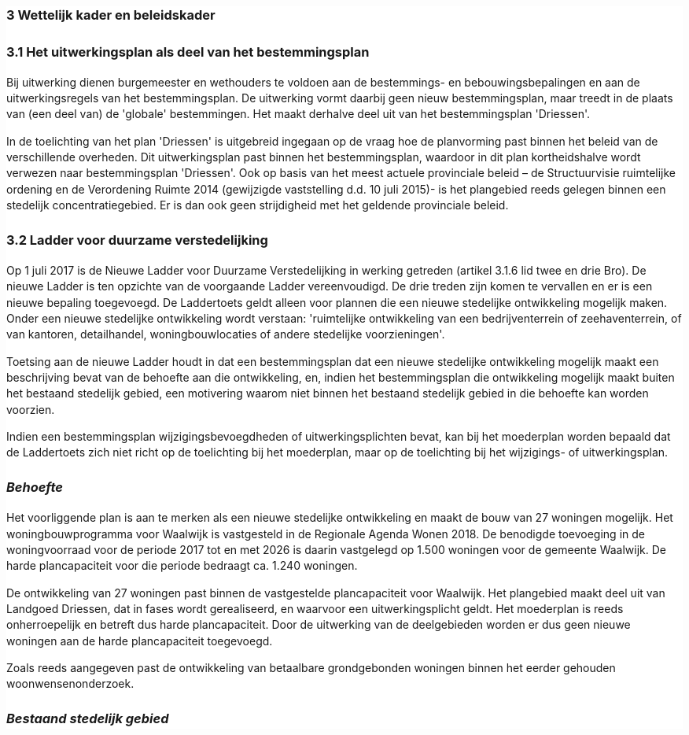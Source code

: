 ### **3 Wettelijk kader en beleidskader**

### **3.1 Het uitwerkingsplan als deel van het bestemmingsplan**

Bij uitwerking dienen burgemeester en wethouders te voldoen aan de bestemmings- en bebouwingsbepalingen en aan de uitwerkingsregels van het bestemmingsplan. De uitwerking vormt daarbij geen nieuw bestemmingsplan, maar treedt in de plaats van (een deel van) de 'globale' bestemmingen. Het maakt derhalve deel uit van het bestemmingsplan 'Driessen'.

In de toelichting van het plan 'Driessen' is uitgebreid ingegaan op de vraag hoe de planvorming past binnen het beleid van de verschillende overheden. Dit uitwerkingsplan past binnen het bestemmingsplan, waardoor in dit plan kortheidshalve wordt verwezen naar bestemmingsplan 'Driessen'. Ook op basis van het meest actuele provinciale beleid – de Structuurvisie ruimtelijke ordening en de Verordening Ruimte 2014 (gewijzigde vaststelling d.d. 10 juli 2015)- is het plangebied reeds gelegen binnen een stedelijk concentratiegebied. Er is dan ook geen strijdigheid met het geldende provinciale beleid.

### **3.2 Ladder voor duurzame verstedelijking**

Op 1 juli 2017 is de Nieuwe Ladder voor Duurzame Verstedelijking in werking getreden (artikel 3.1.6 lid twee en drie Bro). De nieuwe Ladder is ten opzichte van de voorgaande Ladder vereenvoudigd. De drie treden zijn komen te vervallen en er is een nieuwe bepaling toegevoegd. De Laddertoets geldt alleen voor plannen die een nieuwe stedelijke ontwikkeling mogelijk maken. Onder een nieuwe stedelijke ontwikkeling wordt verstaan: 'ruimtelijke ontwikkeling van een bedrijventerrein of zeehaventerrein, of van kantoren, detailhandel, woningbouwlocaties of andere stedelijke voorzieningen'.

Toetsing aan de nieuwe Ladder houdt in dat een bestemmingsplan dat een nieuwe stedelijke ontwikkeling mogelijk maakt een beschrijving bevat van de behoefte aan die ontwikkeling, en, indien het bestemmingsplan die ontwikkeling mogelijk maakt buiten het bestaand stedelijk gebied, een motivering waarom niet binnen het bestaand stedelijk gebied in die behoefte kan worden voorzien.

Indien een bestemmingsplan wijzigingsbevoegdheden of uitwerkingsplichten bevat, kan bij het moederplan worden bepaald dat de Laddertoets zich niet richt op de toelichting bij het moederplan, maar op de toelichting bij het wijzigings- of uitwerkingsplan.

### *Behoefte*

Het voorliggende plan is aan te merken als een nieuwe stedelijke ontwikkeling en maakt de bouw van 27 woningen mogelijk. Het woningbouwprogramma voor Waalwijk is vastgesteld in de Regionale Agenda Wonen 2018. De benodigde toevoeging in de woningvoorraad voor de periode 2017 tot en met 2026 is daarin vastgelegd op 1.500 woningen voor de gemeente Waalwijk. De harde plancapaciteit voor die periode bedraagt ca. 1.240 woningen.

De ontwikkeling van 27 woningen past binnen de vastgestelde plancapaciteit voor Waalwijk. Het plangebied maakt deel uit van Landgoed Driessen, dat in fases wordt gerealiseerd, en waarvoor een uitwerkingsplicht geldt. Het moederplan is reeds onherroepelijk en betreft dus harde plancapaciteit. Door de uitwerking van de deelgebieden worden er dus geen nieuwe woningen aan de harde plancapaciteit toegevoegd.

Zoals reeds aangegeven past de ontwikkeling van betaalbare grondgebonden woningen binnen het eerder gehouden woonwensenonderzoek.

### *Bestaand stedelijk gebied*
